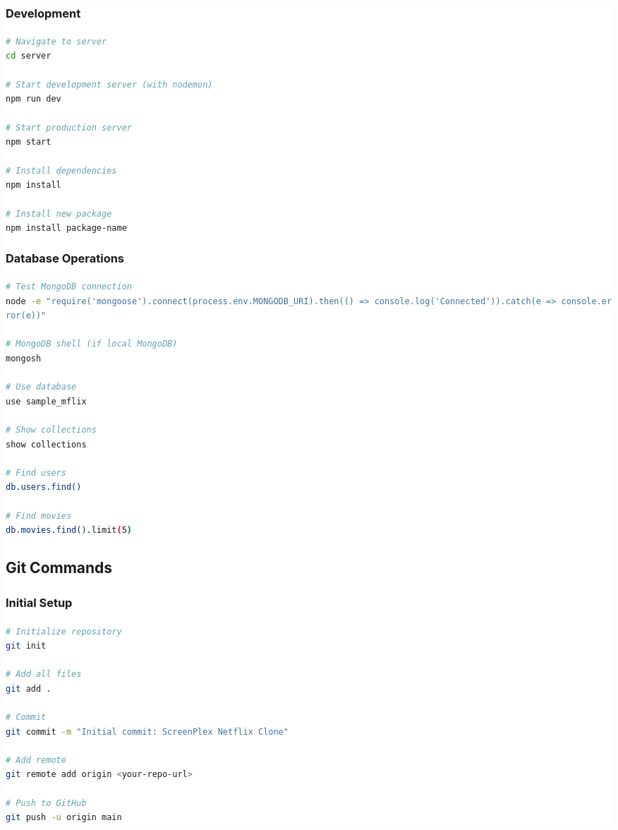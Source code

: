 ### Development
```bash
# Navigate to server
cd server

# Start development server (with nodemon)
npm run dev

# Start production server
npm start

# Install dependencies
npm install

# Install new package
npm install package-name
```

### Database Operations
```bash
# Test MongoDB connection
node -e "require('mongoose').connect(process.env.MONGODB_URI).then(() => console.log('Connected')).catch(e => console.error(e))"

# MongoDB shell (if local MongoDB)
mongosh

# Use database
use sample_mflix

# Show collections
show collections

# Find users
db.users.find()

# Find movies
db.movies.find().limit(5)
```

## Git Commands

### Initial Setup
```bash
# Initialize repository
git init

# Add all files
git add .

# Commit
git commit -m "Initial commit: ScreenPlex Netflix Clone"

# Add remote
git remote add origin <your-repo-url>

# Push to GitHub
git push -u origin main
```
